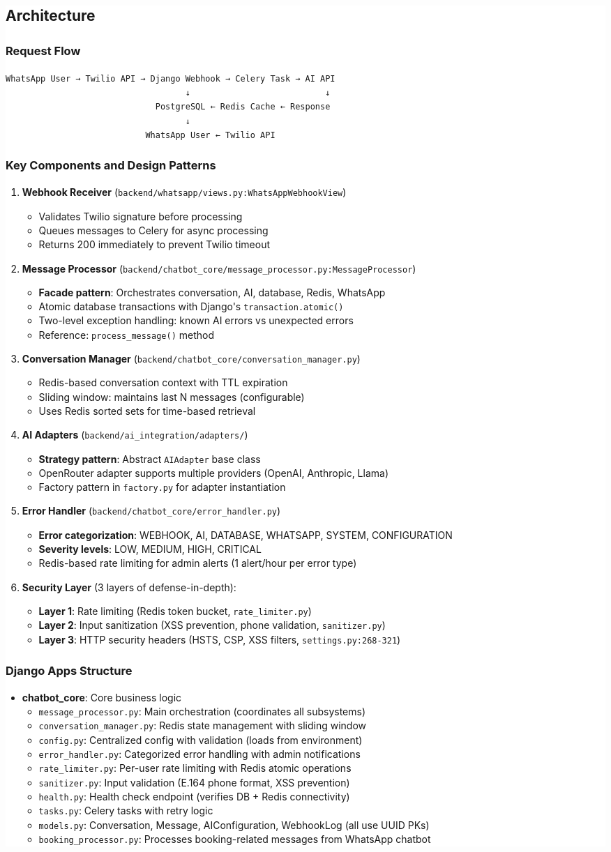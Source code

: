 ## Architecture

### Request Flow

```
WhatsApp User → Twilio API → Django Webhook → Celery Task → AI API
                                    ↓                           ↓
                              PostgreSQL ← Redis Cache ← Response
                                    ↓
                            WhatsApp User ← Twilio API
```

### Key Components and Design Patterns

1. **Webhook Receiver** (`backend/whatsapp/views.py:WhatsAppWebhookView`)
   - Validates Twilio signature before processing
   - Queues messages to Celery for async processing
   - Returns 200 immediately to prevent Twilio timeout

2. **Message Processor** (`backend/chatbot_core/message_processor.py:MessageProcessor`)
   - **Facade pattern**: Orchestrates conversation, AI, database, Redis, WhatsApp
   - Atomic database transactions with Django's `transaction.atomic()`
   - Two-level exception handling: known AI errors vs unexpected errors
   - Reference: `process_message()` method

3. **Conversation Manager** (`backend/chatbot_core/conversation_manager.py`)
   - Redis-based conversation context with TTL expiration
   - Sliding window: maintains last N messages (configurable)
   - Uses Redis sorted sets for time-based retrieval

4. **AI Adapters** (`backend/ai_integration/adapters/`)
   - **Strategy pattern**: Abstract `AIAdapter` base class
   - OpenRouter adapter supports multiple providers (OpenAI, Anthropic, Llama)
   - Factory pattern in `factory.py` for adapter instantiation

5. **Error Handler** (`backend/chatbot_core/error_handler.py`)
   - **Error categorization**: WEBHOOK, AI, DATABASE, WHATSAPP, SYSTEM, CONFIGURATION
   - **Severity levels**: LOW, MEDIUM, HIGH, CRITICAL
   - Redis-based rate limiting for admin alerts (1 alert/hour per error type)

6. **Security Layer** (3 layers of defense-in-depth):
   - **Layer 1**: Rate limiting (Redis token bucket, `rate_limiter.py`)
   - **Layer 2**: Input sanitization (XSS prevention, phone validation, `sanitizer.py`)
   - **Layer 3**: HTTP security headers (HSTS, CSP, XSS filters, `settings.py:268-321`)

### Django Apps Structure

- **chatbot_core**: Core business logic
  - `message_processor.py`: Main orchestration (coordinates all subsystems)
  - `conversation_manager.py`: Redis state management with sliding window
  - `config.py`: Centralized config with validation (loads from environment)
  - `error_handler.py`: Categorized error handling with admin notifications
  - `rate_limiter.py`: Per-user rate limiting with Redis atomic operations
  - `sanitizer.py`: Input validation (E.164 phone format, XSS prevention)
  - `health.py`: Health check endpoint (verifies DB + Redis connectivity)
  - `tasks.py`: Celery tasks with retry logic
  - `models.py`: Conversation, Message, AIConfiguration, WebhookLog (all use UUID PKs)
  - `booking_processor.py`: Processes booking-related messages from WhatsApp chatbot
